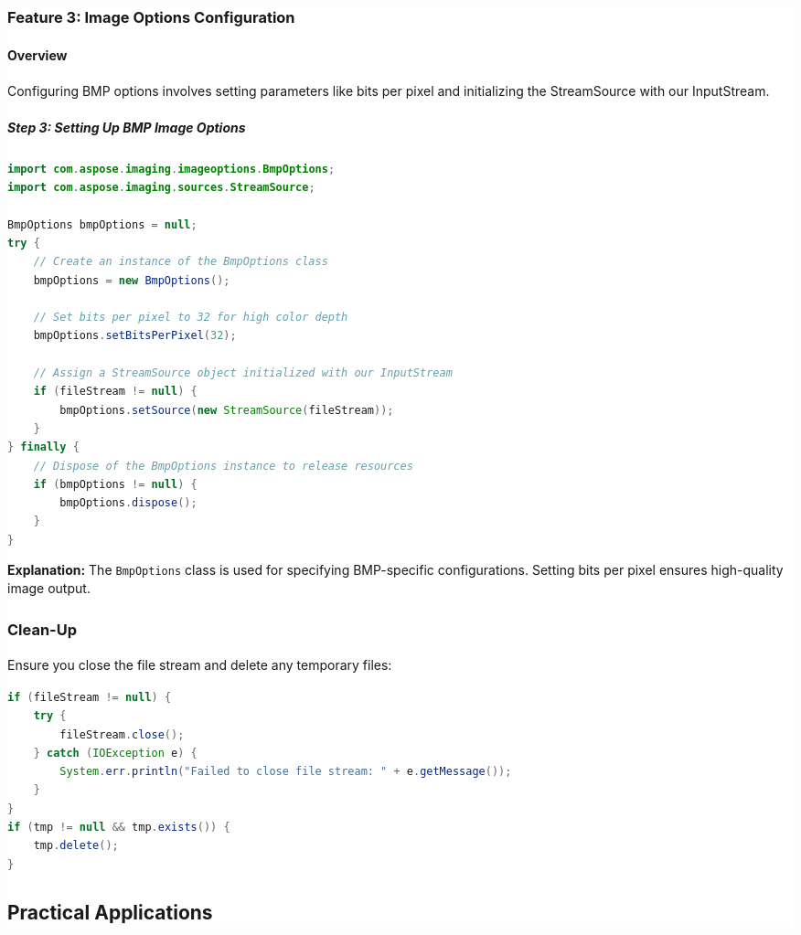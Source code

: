 ### Feature 3: Image Options Configuration

#### Overview

Configuring BMP options involves setting parameters like bits per pixel and initializing the StreamSource with our InputStream.

##### Step 3: Setting Up BMP Image Options

```java
import com.aspose.imaging.imageoptions.BmpOptions;
import com.aspose.imaging.sources.StreamSource;

BmpOptions bmpOptions = null;
try {
    // Create an instance of the BmpOptions class
    bmpOptions = new BmpOptions();
    
    // Set bits per pixel to 32 for high color depth
    bmpOptions.setBitsPerPixel(32);
    
    // Assign a StreamSource object initialized with our InputStream
    if (fileStream != null) {
        bmpOptions.setSource(new StreamSource(fileStream));
    }
} finally {
    // Dispose of the BmpOptions instance to release resources
    if (bmpOptions != null) {
        bmpOptions.dispose();
    }
}
```

**Explanation:** The `BmpOptions` class is used for specifying BMP-specific configurations. Setting bits per pixel ensures high-quality image output.

### Clean-Up

Ensure you close the file stream and delete any temporary files:

```java
if (fileStream != null) {
    try {
        fileStream.close();
    } catch (IOException e) {
        System.err.println("Failed to close file stream: " + e.getMessage());
    }
}
if (tmp != null && tmp.exists()) {
    tmp.delete();
}
```

## Practical Applications
